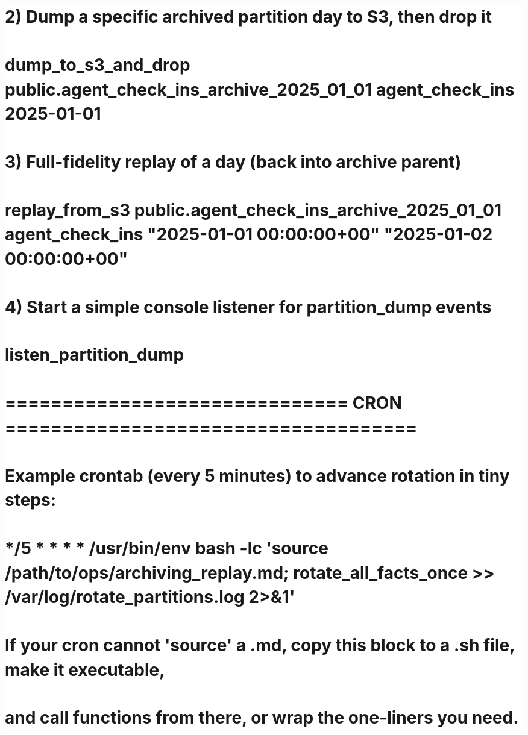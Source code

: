 # 2) Dump a specific archived partition day to S3, then drop it
# dump_to_s3_and_drop public.agent_check_ins_archive_2025_01_01 agent_check_ins 2025-01-01

# 3) Full-fidelity replay of a day (back into archive parent)
# replay_from_s3 public.agent_check_ins_archive_2025_01_01 agent_check_ins "2025-01-01 00:00:00+00" "2025-01-02 00:00:00+00"

# 4) Start a simple console listener for partition_dump events
# listen_partition_dump


# ============================== CRON ====================================
# Example crontab (every 5 minutes) to advance rotation in tiny steps:
# */5 * * * * /usr/bin/env bash -lc 'source /path/to/ops/archiving_replay.md; rotate_all_facts_once >> /var/log/rotate_partitions.log 2>&1'

# If your cron cannot 'source' a .md, copy this block to a .sh file, make it executable,
# and call functions from there, or wrap the one-liners you need.
